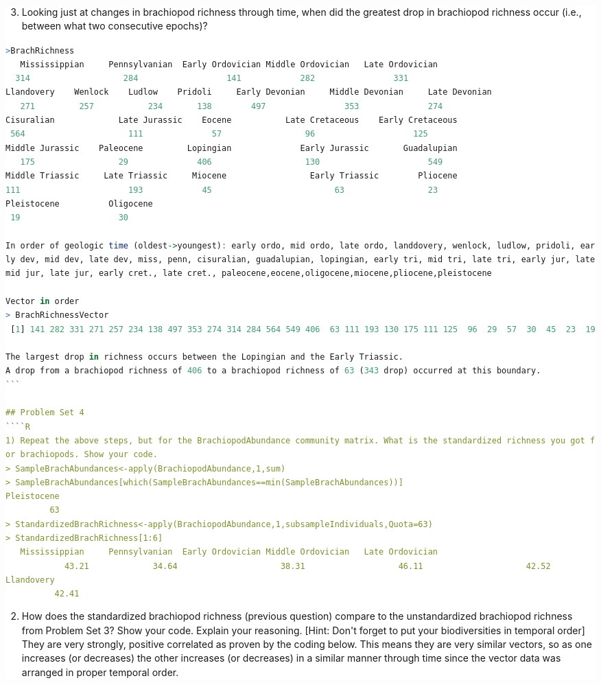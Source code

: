 3) Looking just at changes in brachiopod richness through time, when did the greatest drop in brachiopod richness occur (i.e., between what two consecutive epochs)?

````R
>BrachRichness
   Mississippian     Pennsylvanian  Early Ordovician Middle Ordovician   Late Ordovician        
  314                   284                  141            282                331 
Llandovery    Wenlock    Ludlow    Pridoli     Early Devonian     Middle Devonian     Late Devonian
   271         257           234       138        497                353              274
Cisuralian             Late Jurassic    Eocene           Late Cretaceous    Early Cretaceous
 564                     111              57                 96                    125 
Middle Jurassic    Paleocene         Lopingian              Early Jurassic       Guadalupian
   175                 29              406                   130                      549
Middle Triassic     Late Triassic     Miocene                 Early Triassic        Pliocene
111                      193            45                         63                 23
Pleistocene          Oligocene
 19                    30

In order of geologic time (oldest->youngest): early ordo, mid ordo, late ordo, landdovery, wenlock, ludlow, pridoli, early dev, mid dev, late dev, miss, penn, cisuralian, guadalupian, lopingian, early tri, mid tri, late tri, early jur, late mid jur, late jur, early cret., late cret., paleocene,eocene,oligocene,miocene,pliocene,pleistocene

Vector in order
> BrachRichnessVector
 [1] 141 282 331 271 257 234 138 497 353 274 314 284 564 549 406  63 111 193 130 175 111 125  96  29  57  30  45  23  19

The largest drop in richness occurs between the Lopingian and the Early Triassic.
A drop from a brachiopod richness of 406 to a brachiopod richness of 63 (343 drop) occurred at this boundary.
```

## Problem Set 4
````R
1) Repeat the above steps, but for the BrachiopodAbundance community matrix. What is the standardized richness you got for brachiopods. Show your code.
> SampleBrachAbundances<-apply(BrachiopodAbundance,1,sum)
> SampleBrachAbundances[which(SampleBrachAbundances==min(SampleBrachAbundances))]
Pleistocene 
         63 
> StandardizedBrachRichness<-apply(BrachiopodAbundance,1,subsampleIndividuals,Quota=63)
> StandardizedBrachRichness[1:6]
   Mississippian     Pennsylvanian  Early Ordovician Middle Ordovician   Late Ordovician        
            43.21             34.64                     38.31                   46.11                     42.52
Llandovery 
          42.41
````


2) How does the standardized brachiopod richness (previous question) compare to the unstandardized brachiopod richness from Problem Set 3? Show your code. Explain your reasoning. [Hint: Don't forget to put your biodiversities in temporal order]
They are very strongly, positive correlated as proven by the coding below. This means they are very similar vectors, so as one increases (or decreases) the other increases (or decreases) in a similar manner through time since the vector data was arranged in proper temporal order.
